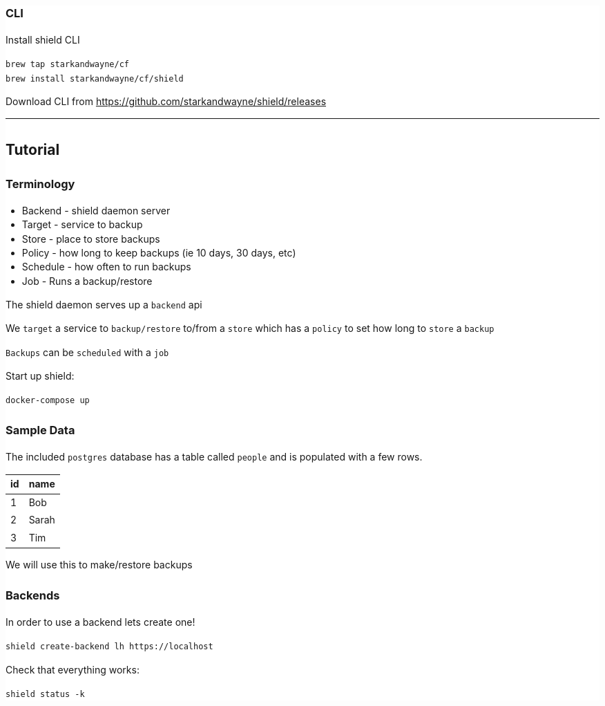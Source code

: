 ### CLI
Install shield CLI
```
brew tap starkandwayne/cf
brew install starkandwayne/cf/shield
```
Download CLI from https://github.com/starkandwayne/shield/releases

---
## Tutorial
### Terminology
- Backend - shield daemon server
- Target - service to backup
- Store - place to store backups
- Policy - how long to keep backups (ie 10 days, 30 days, etc)
- Schedule - how often to run backups
- Job - Runs a backup/restore

The shield daemon serves up a `backend` api

We `target` a service to `backup/restore` to/from a `store` which has a `policy` to set how long to `store` a `backup`

`Backups` can be `scheduled` with a `job`

Start up shield:
```
docker-compose up
```

### Sample Data
The included `postgres` database has a table called `people` and is populated with a few rows.

| id  | name  |
| --- | ----- |
| 1   | Bob   |
| 2   | Sarah |
| 3   | Tim   |

We will use this to make/restore backups


### Backends
In order to use a backend lets create one!
```
shield create-backend lh https://localhost
```

Check that everything works:
```
shield status -k
```
